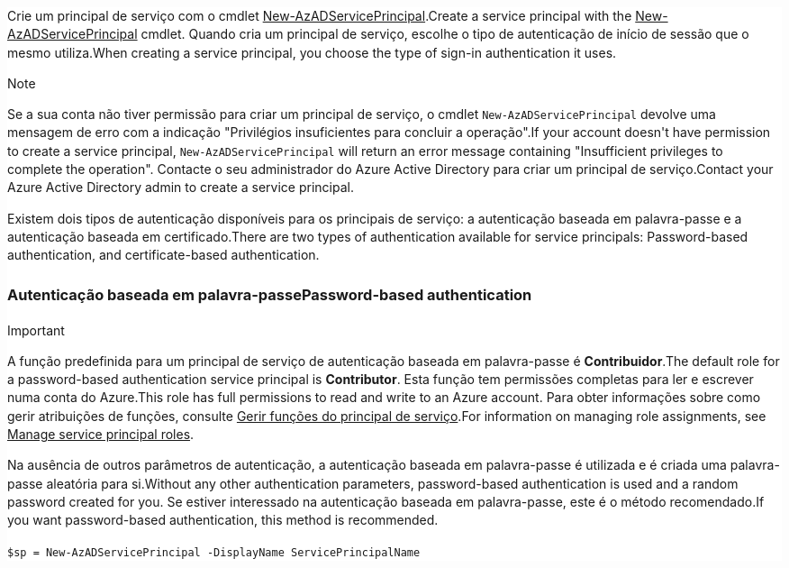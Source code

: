 <span data-ttu-id="9bfc2-111">Crie um principal de serviço com o cmdlet [New-AzADServicePrincipal](/powershell/module/Az.Resources/New-AzADServicePrincipal).</span><span class="sxs-lookup"><span data-stu-id="9bfc2-111">Create a service principal with the [New-AzADServicePrincipal](/powershell/module/Az.Resources/New-AzADServicePrincipal) cmdlet.</span></span> <span data-ttu-id="9bfc2-112">Quando cria um principal de serviço, escolhe o tipo de autenticação de início de sessão que o mesmo utiliza.</span><span class="sxs-lookup"><span data-stu-id="9bfc2-112">When creating a service principal, you choose the type of sign-in authentication it uses.</span></span>

> [!NOTE]
> <span data-ttu-id="9bfc2-113">Se a sua conta não tiver permissão para criar um principal de serviço, o cmdlet `New-AzADServicePrincipal` devolve uma mensagem de erro com a indicação "Privilégios insuficientes para concluir a operação".</span><span class="sxs-lookup"><span data-stu-id="9bfc2-113">If your account doesn't have permission to create a service principal, `New-AzADServicePrincipal` will return an error message containing "Insufficient privileges to complete the operation".</span></span>
> <span data-ttu-id="9bfc2-114">Contacte o seu administrador do Azure Active Directory para criar um principal de serviço.</span><span class="sxs-lookup"><span data-stu-id="9bfc2-114">Contact your Azure Active Directory admin to create a service principal.</span></span>

<span data-ttu-id="9bfc2-115">Existem dois tipos de autenticação disponíveis para os principais de serviço: a autenticação baseada em palavra-passe e a autenticação baseada em certificado.</span><span class="sxs-lookup"><span data-stu-id="9bfc2-115">There are two types of authentication available for service principals: Password-based authentication, and certificate-based authentication.</span></span>

### <a name="password-based-authentication"></a><span data-ttu-id="9bfc2-116">Autenticação baseada em palavra-passe</span><span class="sxs-lookup"><span data-stu-id="9bfc2-116">Password-based authentication</span></span>

> [!IMPORTANT]
> <span data-ttu-id="9bfc2-117">A função predefinida para um principal de serviço de autenticação baseada em palavra-passe é **Contribuidor**.</span><span class="sxs-lookup"><span data-stu-id="9bfc2-117">The default role for a password-based authentication service principal is **Contributor**.</span></span> <span data-ttu-id="9bfc2-118">Esta função tem permissões completas para ler e escrever numa conta do Azure.</span><span class="sxs-lookup"><span data-stu-id="9bfc2-118">This role has full permissions to read and write to an Azure account.</span></span> <span data-ttu-id="9bfc2-119">Para obter informações sobre como gerir atribuições de funções, consulte [Gerir funções do principal de serviço](#manage-service-principal-roles).</span><span class="sxs-lookup"><span data-stu-id="9bfc2-119">For information on managing role assignments, see [Manage service principal roles](#manage-service-principal-roles).</span></span>

<span data-ttu-id="9bfc2-120">Na ausência de outros parâmetros de autenticação, a autenticação baseada em palavra-passe é utilizada e é criada uma palavra-passe aleatória para si.</span><span class="sxs-lookup"><span data-stu-id="9bfc2-120">Without any other authentication parameters, password-based authentication is used and a random password created for you.</span></span> <span data-ttu-id="9bfc2-121">Se estiver interessado na autenticação baseada em palavra-passe, este é o método recomendado.</span><span class="sxs-lookup"><span data-stu-id="9bfc2-121">If you want password-based authentication, this method is recommended.</span></span>

```azurepowershell-interactive
$sp = New-AzADServicePrincipal -DisplayName ServicePrincipalName
```
